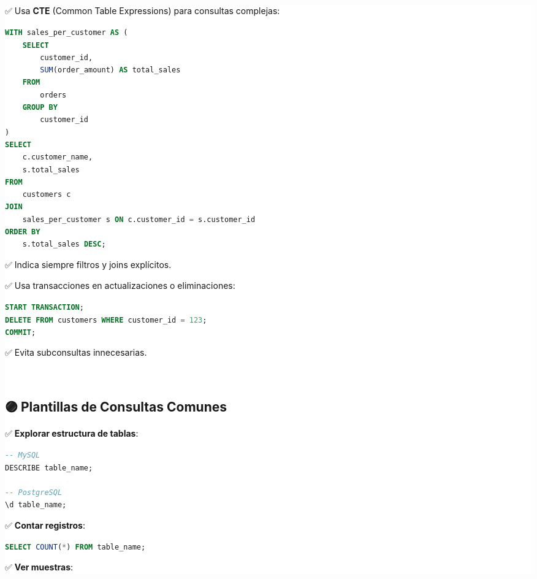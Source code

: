 ✅ Usa **CTE** (Common Table Expressions) para consultas complejas:

```sql
WITH sales_per_customer AS (
    SELECT
        customer_id,
        SUM(order_amount) AS total_sales
    FROM
        orders
    GROUP BY
        customer_id
)
SELECT
    c.customer_name,
    s.total_sales
FROM
    customers c
JOIN
    sales_per_customer s ON c.customer_id = s.customer_id
ORDER BY
    s.total_sales DESC;
```

✅ Indica siempre filtros y joins explícitos.

✅ Usa transacciones en actualizaciones o eliminaciones:

```sql
START TRANSACTION;
DELETE FROM customers WHERE customer_id = 123;
COMMIT;
```

✅ Evita subconsultas innecesarias.

<br>

## 🟣 Plantillas de Consultas Comunes

✅ **Explorar estructura de tablas**:

```sql
-- MySQL
DESCRIBE table_name;

-- PostgreSQL
\d table_name;
```

✅ **Contar registros**:

```sql
SELECT COUNT(*) FROM table_name;
```

✅ **Ver muestras**:
